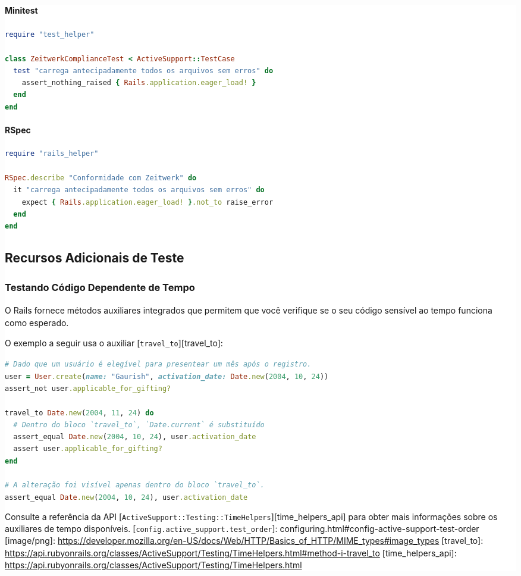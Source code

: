#### Minitest

```ruby
require "test_helper"

class ZeitwerkComplianceTest < ActiveSupport::TestCase
  test "carrega antecipadamente todos os arquivos sem erros" do
    assert_nothing_raised { Rails.application.eager_load! }
  end
end
```

#### RSpec

```ruby
require "rails_helper"

RSpec.describe "Conformidade com Zeitwerk" do
  it "carrega antecipadamente todos os arquivos sem erros" do
    expect { Rails.application.eager_load! }.not_to raise_error
  end
end
```

Recursos Adicionais de Teste
----------------------------

### Testando Código Dependente de Tempo

O Rails fornece métodos auxiliares integrados que permitem que você verifique se o seu código sensível ao tempo funciona como esperado.

O exemplo a seguir usa o auxiliar [`travel_to`][travel_to]:

```ruby
# Dado que um usuário é elegível para presentear um mês após o registro.
user = User.create(name: "Gaurish", activation_date: Date.new(2004, 10, 24))
assert_not user.applicable_for_gifting?

travel_to Date.new(2004, 11, 24) do
  # Dentro do bloco `travel_to`, `Date.current` é substituído
  assert_equal Date.new(2004, 10, 24), user.activation_date
  assert user.applicable_for_gifting?
end

# A alteração foi visível apenas dentro do bloco `travel_to`.
assert_equal Date.new(2004, 10, 24), user.activation_date
```

Consulte a referência da API [`ActiveSupport::Testing::TimeHelpers`][time_helpers_api] para obter mais informações sobre os auxiliares de tempo disponíveis.
[`config.active_support.test_order`]: configuring.html#config-active-support-test-order
[image/png]: https://developer.mozilla.org/en-US/docs/Web/HTTP/Basics_of_HTTP/MIME_types#image_types
[travel_to]: https://api.rubyonrails.org/classes/ActiveSupport/Testing/TimeHelpers.html#method-i-travel_to
[time_helpers_api]: https://api.rubyonrails.org/classes/ActiveSupport/Testing/TimeHelpers.html
